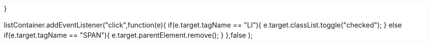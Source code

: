 }

listContainer.addEventListener("click",function(e){
     if(e.target.tagName == "LI"){
          e.target.classList.toggle("checked");
     }
     else if(e.target.tagName == "SPAN"){
          e.target.parentElement.remove();
     }
},false
);
  </script>
</body>
</html>
